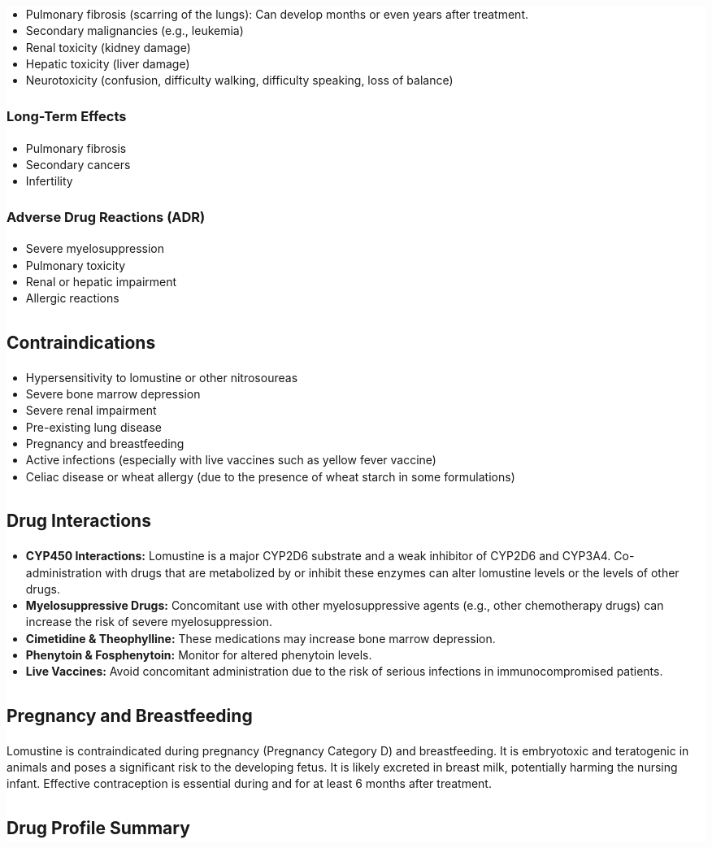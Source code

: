 * Pulmonary fibrosis (scarring of the lungs): Can develop months or even years after treatment.
* Secondary malignancies (e.g., leukemia)
* Renal toxicity (kidney damage)
* Hepatic toxicity (liver damage)
* Neurotoxicity (confusion, difficulty walking, difficulty speaking, loss of balance)

### **Long-Term Effects**

* Pulmonary fibrosis
* Secondary cancers
* Infertility

### **Adverse Drug Reactions (ADR)**

* Severe myelosuppression
* Pulmonary toxicity
* Renal or hepatic impairment
* Allergic reactions

## **Contraindications**

* Hypersensitivity to lomustine or other nitrosoureas
* Severe bone marrow depression
* Severe renal impairment
* Pre-existing lung disease
* Pregnancy and breastfeeding
* Active infections (especially with live vaccines such as yellow fever vaccine)
* Celiac disease or wheat allergy (due to the presence of wheat starch in some formulations)


## **Drug Interactions**

* **CYP450 Interactions:** Lomustine is a major CYP2D6 substrate and a weak inhibitor of CYP2D6 and CYP3A4. Co-administration with drugs that are metabolized by or inhibit these enzymes can alter lomustine levels or the levels of other drugs.
* **Myelosuppressive Drugs:**  Concomitant use with other myelosuppressive agents (e.g., other chemotherapy drugs) can increase the risk of severe myelosuppression.
* **Cimetidine & Theophylline:** These medications may increase bone marrow depression.
* **Phenytoin & Fosphenytoin:**  Monitor for altered phenytoin levels.
* **Live Vaccines:** Avoid concomitant administration due to the risk of serious infections in immunocompromised patients.


## **Pregnancy and Breastfeeding**

Lomustine is contraindicated during pregnancy (Pregnancy Category D) and breastfeeding. It is embryotoxic and teratogenic in animals and poses a significant risk to the developing fetus. It is likely excreted in breast milk, potentially harming the nursing infant.  Effective contraception is essential during and for at least 6 months after treatment.


## **Drug Profile Summary**
